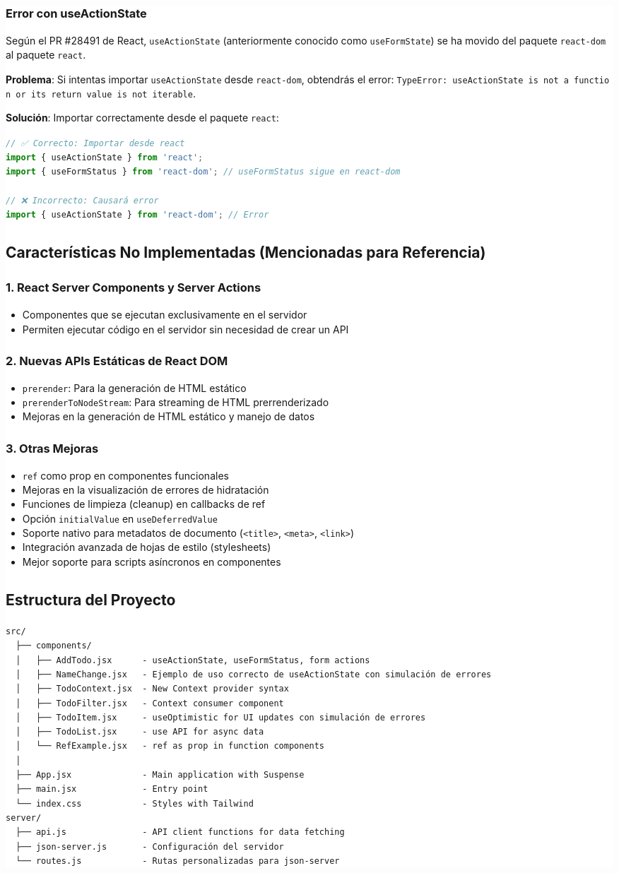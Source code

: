 ### Error con useActionState
Según el PR #28491 de React, `useActionState` (anteriormente conocido como `useFormState`) se ha movido del paquete `react-dom` al paquete `react`.

**Problema**: Si intentas importar `useActionState` desde `react-dom`, obtendrás el error: `TypeError: useActionState is not a function or its return value is not iterable`.

**Solución**: Importar correctamente desde el paquete `react`:

```jsx
// ✅ Correcto: Importar desde react
import { useActionState } from 'react';
import { useFormStatus } from 'react-dom'; // useFormStatus sigue en react-dom

// ❌ Incorrecto: Causará error
import { useActionState } from 'react-dom'; // Error
```

## Características No Implementadas (Mencionadas para Referencia)

### 1. React Server Components y Server Actions
- Componentes que se ejecutan exclusivamente en el servidor
- Permiten ejecutar código en el servidor sin necesidad de crear un API

### 2. Nuevas APIs Estáticas de React DOM
- `prerender`: Para la generación de HTML estático
- `prerenderToNodeStream`: Para streaming de HTML prerrenderizado
- Mejoras en la generación de HTML estático y manejo de datos

### 3. Otras Mejoras
- `ref` como prop en componentes funcionales
- Mejoras en la visualización de errores de hidratación 
- Funciones de limpieza (cleanup) en callbacks de ref
- Opción `initialValue` en `useDeferredValue`
- Soporte nativo para metadatos de documento (`<title>`, `<meta>`, `<link>`)
- Integración avanzada de hojas de estilo (stylesheets)
- Mejor soporte para scripts asíncronos en componentes

## Estructura del Proyecto

```
src/
  ├── components/
  │   ├── AddTodo.jsx      - useActionState, useFormStatus, form actions
  │   ├── NameChange.jsx   - Ejemplo de uso correcto de useActionState con simulación de errores
  │   ├── TodoContext.jsx  - New Context provider syntax
  │   ├── TodoFilter.jsx   - Context consumer component
  │   ├── TodoItem.jsx     - useOptimistic for UI updates con simulación de errores
  │   ├── TodoList.jsx     - use API for async data
  │   └── RefExample.jsx   - ref as prop in function components
  │
  ├── App.jsx              - Main application with Suspense
  ├── main.jsx             - Entry point
  └── index.css            - Styles with Tailwind
server/
  ├── api.js               - API client functions for data fetching
  ├── json-server.js       - Configuración del servidor
  └── routes.js            - Rutas personalizadas para json-server
```
